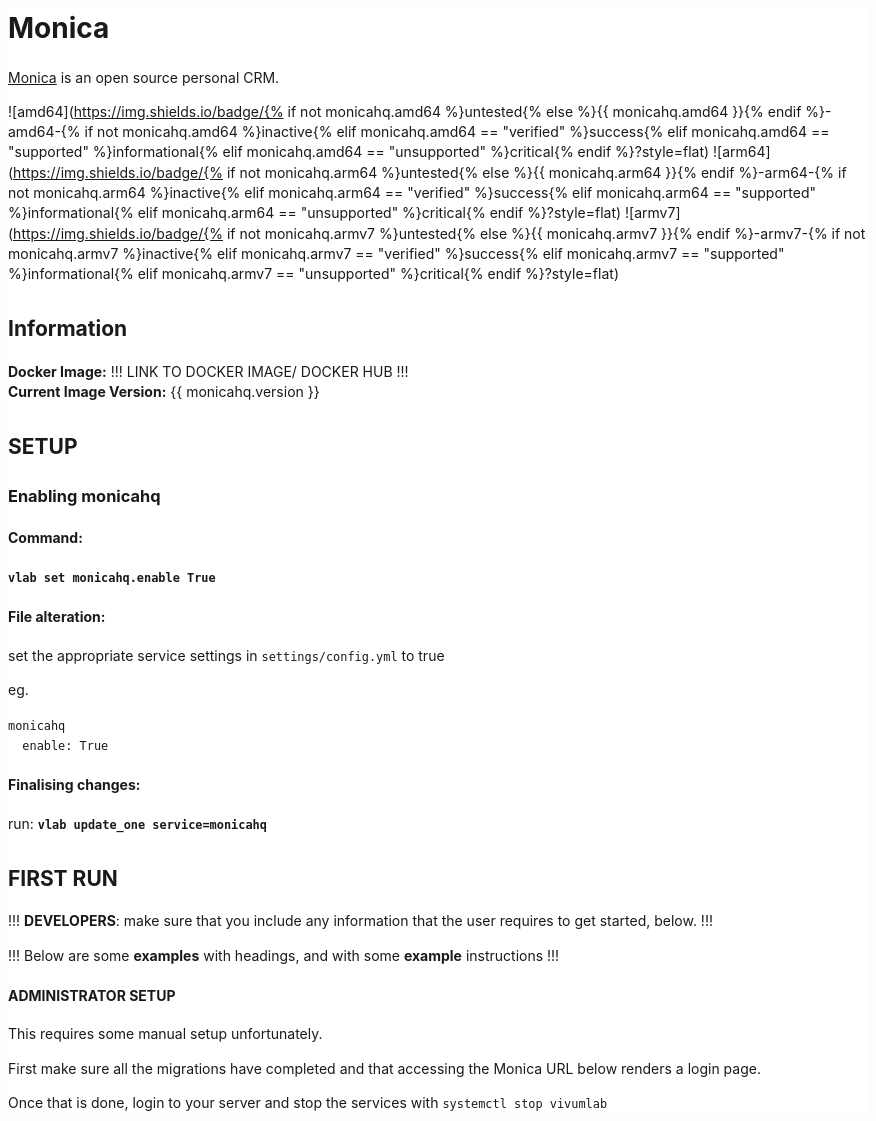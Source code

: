 # Monica

[Monica](https://www.monicahq.com/) is an open source personal CRM.

![amd64](https://img.shields.io/badge/{% if not monicahq.amd64 %}untested{% else %}{{ monicahq.amd64 }}{% endif %}-amd64-{% if not monicahq.amd64 %}inactive{% elif monicahq.amd64 == "verified" %}success{% elif monicahq.amd64 == "supported" %}informational{% elif monicahq.amd64 == "unsupported" %}critical{% endif %}?style=flat)
![arm64](https://img.shields.io/badge/{% if not monicahq.arm64 %}untested{% else %}{{ monicahq.arm64 }}{% endif %}-arm64-{% if not monicahq.arm64 %}inactive{% elif monicahq.arm64 == "verified" %}success{% elif monicahq.arm64 == "supported" %}informational{% elif monicahq.arm64 == "unsupported" %}critical{% endif %}?style=flat)
![armv7](https://img.shields.io/badge/{% if not monicahq.armv7 %}untested{% else %}{{ monicahq.armv7 }}{% endif %}-armv7-{% if not monicahq.armv7 %}inactive{% elif monicahq.armv7 == "verified" %}success{% elif monicahq.armv7 == "supported" %}informational{% elif monicahq.armv7 == "unsupported" %}critical{% endif %}?style=flat)

## Information


**Docker Image:** !!! LINK TO DOCKER IMAGE/ DOCKER HUB !!! \
**Current Image Version:** {{ monicahq.version }}

## SETUP

### Enabling monicahq

#### Command:

**`vlab set monicahq.enable True`**

#### File alteration:

set the appropriate service settings in `settings/config.yml` to true

eg.
```
monicahq
  enable: True
```

#### Finalising changes:

run: **`vlab update_one service=monicahq`**

## FIRST RUN

!!! **DEVELOPERS**: make sure that you include any information that the user requires to get started, below. !!!

!!! Below are some **examples** with headings, and with some **example** instructions !!!

#### ADMINISTRATOR SETUP

This requires some manual setup unfortunately.

First make sure all the migrations have completed and that accessing the Monica URL below renders a login page.

Once that is done, login to your server and stop the services with `systemctl stop vivumlab`
